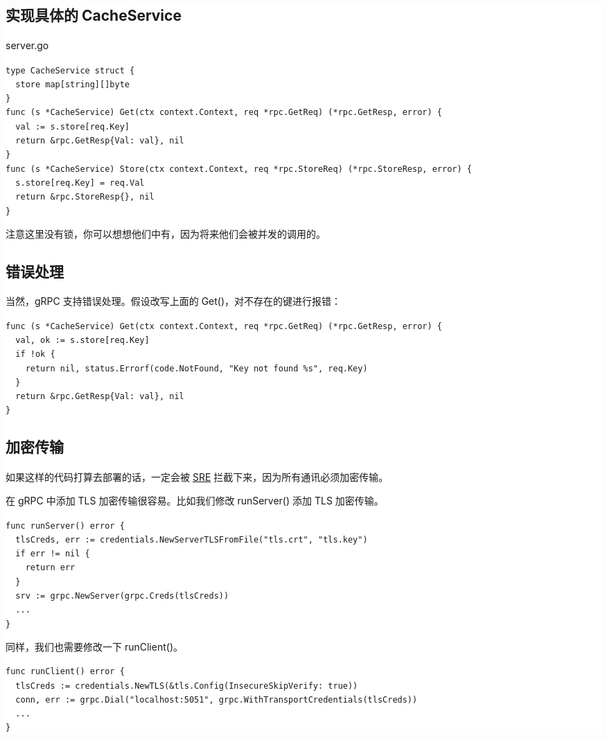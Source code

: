 ## 实现具体的 CacheService
server.go
```
type CacheService struct {
  store map[string][]byte
}
func (s *CacheService) Get(ctx context.Context, req *rpc.GetReq) (*rpc.GetResp, error) {
  val := s.store[req.Key]
  return &rpc.GetResp{Val: val}, nil
}
func (s *CacheService) Store(ctx context.Context, req *rpc.StoreReq) (*rpc.StoreResp, error) {
  s.store[req.Key] = req.Val
  return &rpc.StoreResp{}, nil
}
```
注意这里没有锁，你可以想想他们中有，因为将来他们会被并发的调用的。

## 错误处理
当然，gRPC 支持错误处理。假设改写上面的 Get()，对不存在的键进行报错：
```
func (s *CacheService) Get(ctx context.Context, req *rpc.GetReq) (*rpc.GetResp, error) {
  val, ok := s.store[req.Key]
  if !ok {
    return nil, status.Errorf(code.NotFound, "Key not found %s", req.Key)
  }
  return &rpc.GetResp{Val: val}, nil
}
```
## 加密传输
如果这样的代码打算去部署的话，一定会被 [SRE](https://en.wikipedia.org/wiki/Site_reliability_engineering) 拦截下来，因为所有通讯必须加密传输。

在 gRPC 中添加 TLS 加密传输很容易。比如我们修改 runServer() 添加 TLS 加密传输。
```
func runServer() error {
  tlsCreds, err := credentials.NewServerTLSFromFile("tls.crt", "tls.key")
  if err != nil {
    return err
  }
  srv := grpc.NewServer(grpc.Creds(tlsCreds))
  ...
}
```
同样，我们也需要修改一下 runClient()。
```
func runClient() error {
  tlsCreds := credentials.NewTLS(&tls.Config(InsecureSkipVerify: true))
  conn, err := grpc.Dial("localhost:5051", grpc.WithTransportCredentials(tlsCreds))
  ...
}
```
